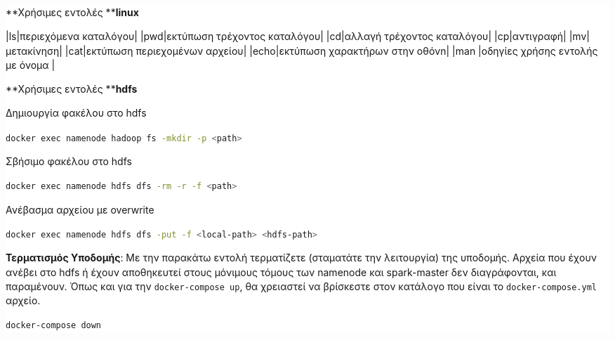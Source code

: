 **Χρήσιμες εντολές ****linux**

|ls|περιεχόμενα καταλόγου|
|pwd|εκτύπωση τρέχοντος καταλόγου|
|cd|αλλαγή τρέχοντος καταλόγου|
|cp|αντιγραφή|
|mv|μετακίνηση|
|cat|εκτύπωση περιεχομένων αρχείου|
|echo|εκτύπωση χαρακτήρων στην οθόνn|
|man <command>|οδηγίες χρήσης εντολής με όνομα <command>|

**Χρήσιμες εντολές ****hdfs**

Δημιουργία φακέλου στο hdfs
```bash
docker exec namenode hadoop fs -mkdir -p <path>
```

Σβήσιμο φακέλου στο hdfs
```bash
docker exec namenode hdfs dfs -rm -r -f <path>			

```

Ανέβασμα αρχείου με overwrite

```bash
docker exec namenode hdfs dfs -put -f <local-path> <hdfs-path>
```

**Τερματισμός Υποδομής**: Με την παρακάτω εντολή τερματίζετε (σταματάτε την λειτουργία) της υποδομής. Αρχεία που έχουν ανέβει στο hdfs ή έχουν αποθηκευτεί στους μόνιμους τόμους των namenode και spark-master δεν διαγράφονται, και παραμένουν. Όπως και για την `docker-compose up`, θα χρειαστεί να βρίσκεστε στον κατάλογο που είναι το `docker-compose.yml` αρχείο.

```bash
docker-compose down
```
